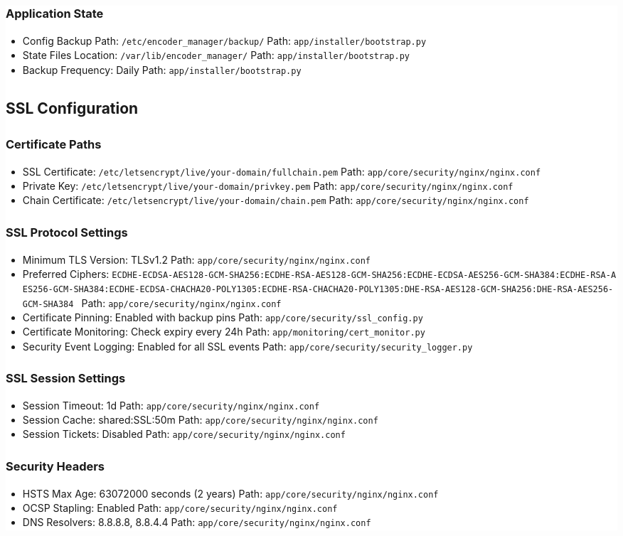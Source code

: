 ### Application State
- Config Backup Path: `/etc/encoder_manager/backup/`
  Path: `app/installer/bootstrap.py`
- State Files Location: `/var/lib/encoder_manager/`
  Path: `app/installer/bootstrap.py`
- Backup Frequency: Daily
  Path: `app/installer/bootstrap.py`

## SSL Configuration

### Certificate Paths
- SSL Certificate: `/etc/letsencrypt/live/your-domain/fullchain.pem`
  Path: `app/core/security/nginx/nginx.conf`
- Private Key: `/etc/letsencrypt/live/your-domain/privkey.pem`
  Path: `app/core/security/nginx/nginx.conf`
- Chain Certificate: `/etc/letsencrypt/live/your-domain/chain.pem`
  Path: `app/core/security/nginx/nginx.conf`

### SSL Protocol Settings
- Minimum TLS Version: TLSv1.2
  Path: `app/core/security/nginx/nginx.conf`
- Preferred Ciphers:   ```
  ECDHE-ECDSA-AES128-GCM-SHA256:ECDHE-RSA-AES128-GCM-SHA256:ECDHE-ECDSA-AES256-GCM-SHA384:ECDHE-RSA-AES256-GCM-SHA384:ECDHE-ECDSA-CHACHA20-POLY1305:ECDHE-RSA-CHACHA20-POLY1305:DHE-RSA-AES128-GCM-SHA256:DHE-RSA-AES256-GCM-SHA384  ```
  Path: `app/core/security/nginx/nginx.conf`
- Certificate Pinning: Enabled with backup pins
  Path: `app/core/security/ssl_config.py`
- Certificate Monitoring: Check expiry every 24h
  Path: `app/monitoring/cert_monitor.py`
- Security Event Logging: Enabled for all SSL events
  Path: `app/core/security/security_logger.py`

### SSL Session Settings
- Session Timeout: 1d
  Path: `app/core/security/nginx/nginx.conf`
- Session Cache: shared:SSL:50m
  Path: `app/core/security/nginx/nginx.conf`
- Session Tickets: Disabled
  Path: `app/core/security/nginx/nginx.conf`

### Security Headers
- HSTS Max Age: 63072000 seconds (2 years)
  Path: `app/core/security/nginx/nginx.conf`
- OCSP Stapling: Enabled
  Path: `app/core/security/nginx/nginx.conf`
- DNS Resolvers: 8.8.8.8, 8.8.4.4
  Path: `app/core/security/nginx/nginx.conf`
